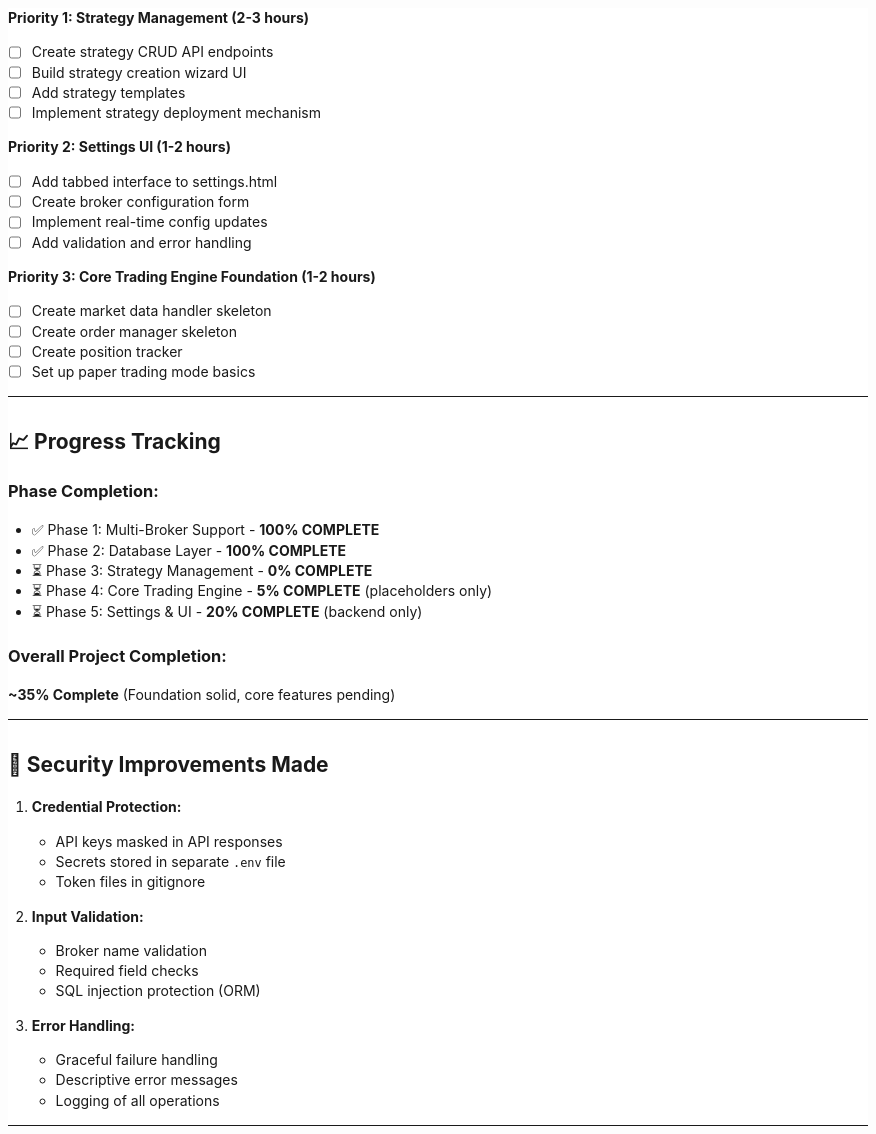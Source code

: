 **Priority 1: Strategy Management (2-3 hours)**
- [ ] Create strategy CRUD API endpoints
- [ ] Build strategy creation wizard UI
- [ ] Add strategy templates
- [ ] Implement strategy deployment mechanism

**Priority 2: Settings UI (1-2 hours)**
- [ ] Add tabbed interface to settings.html
- [ ] Create broker configuration form
- [ ] Implement real-time config updates
- [ ] Add validation and error handling

**Priority 3: Core Trading Engine Foundation (1-2 hours)**
- [ ] Create market data handler skeleton
- [ ] Create order manager skeleton
- [ ] Create position tracker
- [ ] Set up paper trading mode basics

---

## 📈 Progress Tracking

### Phase Completion:
- ✅ Phase 1: Multi-Broker Support - **100% COMPLETE**
- ✅ Phase 2: Database Layer - **100% COMPLETE**
- ⏳ Phase 3: Strategy Management - **0% COMPLETE**
- ⏳ Phase 4: Core Trading Engine - **5% COMPLETE** (placeholders only)
- ⏳ Phase 5: Settings & UI - **20% COMPLETE** (backend only)

### Overall Project Completion:
**~35% Complete** (Foundation solid, core features pending)

---

## 🔐 Security Improvements Made

1. **Credential Protection:**
   - API keys masked in API responses
   - Secrets stored in separate `.env` file
   - Token files in gitignore

2. **Input Validation:**
   - Broker name validation
   - Required field checks
   - SQL injection protection (ORM)

3. **Error Handling:**
   - Graceful failure handling
   - Descriptive error messages
   - Logging of all operations

---
